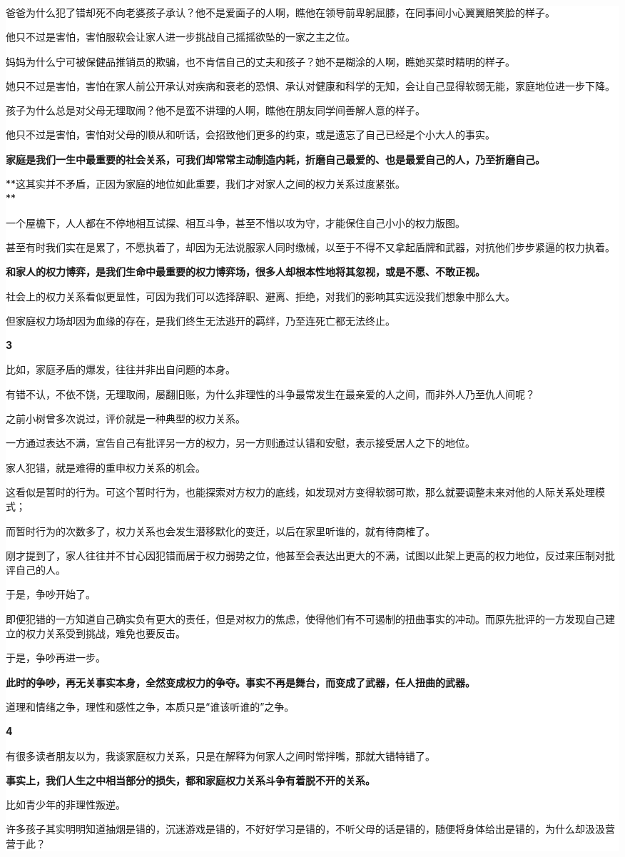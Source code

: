 爸爸为什么犯了错却死不向老婆孩子承认？他不是爱面子的人啊，瞧他在领导前卑躬屈膝，在同事间小心翼翼赔笑脸的样子。

他只不过是害怕，害怕服软会让家人进一步挑战自己摇摇欲坠的一家之主之位。

妈妈为什么宁可被保健品推销员的欺骗，也不肯信自己的丈夫和孩子？她不是糊涂的人啊，瞧她买菜时精明的样子。  

她只不过是害怕，害怕在家人前公开承认对疾病和衰老的恐惧、承认对健康和科学的无知，会让自己显得软弱无能，家庭地位进一步下降。  

孩子为什么总是对父母无理取闹？他不是蛮不讲理的人啊，瞧他在朋友同学间善解人意的样子。  

他只不过是害怕，害怕对父母的顺从和听话，会招致他们更多的约束，或是遗忘了自己已经是个小大人的事实。  

**家庭是我们一生中最重要的社会关系，可我们却常常主动制造内耗，折磨自己最爱的、也是最爱自己的人，乃至折磨自己。**

**这其实并不矛盾，正因为家庭的地位如此重要，我们才对家人之间的权力关系过度紧张。  
**

一个屋檐下，人人都在不停地相互试探、相互斗争，甚至不惜以攻为守，才能保住自己小小的权力版图。  

甚至有时我们实在是累了，不愿执着了，却因为无法说服家人同时缴械，以至于不得不又拿起盾牌和武器，对抗他们步步紧逼的权力执着。

**和家人的权力博弈，是我们生命中最重要的权力博弈场，很多人却根本性地将其忽视，或是不愿、不敢正视。**

社会上的权力关系看似更显性，可因为我们可以选择辞职、避离、拒绝，对我们的影响其实远没我们想象中那么大。

但家庭权力场却因为血缘的存在，是我们终生无法逃开的羁绊，乃至连死亡都无法终止。

**3**

比如，家庭矛盾的爆发，往往并非出自问题的本身。

有错不认，不依不饶，无理取闹，屡翻旧账，为什么非理性的斗争最常发生在最亲爱的人之间，而非外人乃至仇人间呢？

之前小树曾多次说过，评价就是一种典型的权力关系。  

一方通过表达不满，宣告自己有批评另一方的权力，另一方则通过认错和安慰，表示接受居人之下的地位。

家人犯错，就是难得的重申权力关系的机会。

这看似是暂时的行为。可这个暂时行为，也能探索对方权力的底线，如发现对方变得软弱可欺，那么就要调整未来对他的人际关系处理模式；

而暂时行为的次数多了，权力关系也会发生潜移默化的变迁，以后在家里听谁的，就有待商榷了。

刚才提到了，家人往往并不甘心因犯错而居于权力弱势之位，他甚至会表达出更大的不满，试图以此架上更高的权力地位，反过来压制对批评自己的人。

于是，争吵开始了。

即便犯错的一方知道自己确实负有更大的责任，但是对权力的焦虑，使得他们有不可遏制的扭曲事实的冲动。而原先批评的一方发现自己建立的权力关系受到挑战，难免也要反击。

于是，争吵再进一步。

**此时的争吵，再无关事实本身，全然变成权力的争夺。事实不再是舞台，而变成了武器，任人扭曲的武器。**

道理和情绪之争，理性和感性之争，本质只是“谁该听谁的”之争。

**4**  

有很多读者朋友以为，我谈家庭权力关系，只是在解释为何家人之间时常拌嘴，那就大错特错了。

**事实上，我们人生之中相当部分的损失，都和家庭权力关系斗争有着脱不开的关系。**

比如青少年的非理性叛逆。

许多孩子其实明明知道抽烟是错的，沉迷游戏是错的，不好好学习是错的，不听父母的话是错的，随便将身体给出是错的，为什么却汲汲营营于此？
